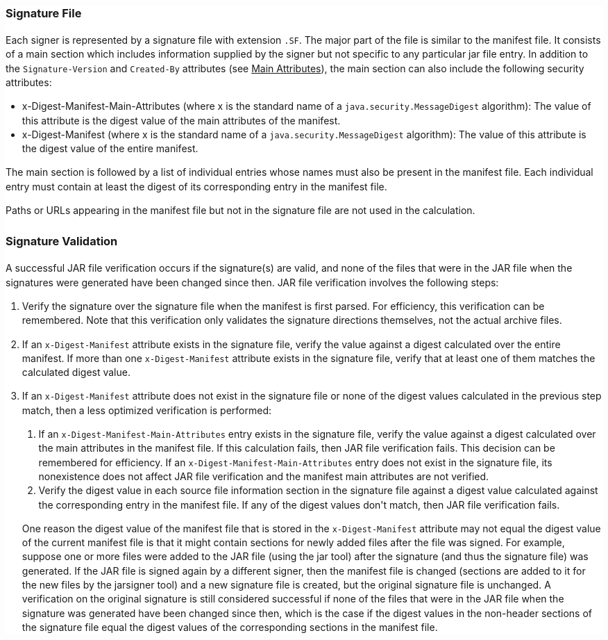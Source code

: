 ### Signature File

Each signer is represented by a signature file with extension `.SF`. The major part of the file is similar to the manifest file. It consists of a main section which includes information supplied by the signer but not specific to any particular jar file entry. In addition to the `Signature-Version` and `Created-By` attributes (see [Main Attributes](https://docs.oracle.com/en/java/javase/14/docs/specs/jar/jar.html#main-attributes)), the main section can also include the following security attributes:

- x-Digest-Manifest-Main-Attributes (where x is the standard name of a `java.security.MessageDigest` algorithm): The value of this attribute is the digest value of the main attributes of the manifest.
- x-Digest-Manifest (where x is the standard name of a `java.security.MessageDigest` algorithm): The value of this attribute is the digest value of the entire manifest.

The main section is followed by a list of individual entries whose names must also be present in the manifest file. Each individual entry must contain at least the digest of its corresponding entry in the manifest file.

Paths or URLs appearing in the manifest file but not in the signature file are not used in the calculation.

### Signature Validation

A successful JAR file verification occurs if the signature(s) are valid, and none of the files that were in the JAR file when the signatures were generated have been changed since then. JAR file verification involves the following steps:

1. Verify the signature over the signature file when the manifest is first parsed. For efficiency, this verification can be remembered. Note that this verification only validates the signature directions themselves, not the actual archive files.

2. If an `x-Digest-Manifest` attribute exists in the signature file, verify the value against a digest calculated over the entire manifest. If more than one `x-Digest-Manifest` attribute exists in the signature file, verify that at least one of them matches the calculated digest value.

3. If an `x-Digest-Manifest` attribute does not exist in the signature file or none of the digest values calculated in the previous step match, then a less optimized verification is performed:

   1. If an `x-Digest-Manifest-Main-Attributes` entry exists in the signature file, verify the value against a digest calculated over the main attributes in the manifest file. If this calculation fails, then JAR file verification fails. This decision can be remembered for efficiency. If an `x-Digest-Manifest-Main-Attributes` entry does not exist in the signature file, its nonexistence does not affect JAR file verification and the manifest main attributes are not verified.
   2. Verify the digest value in each source file information section in the signature file against a digest value calculated against the corresponding entry in the manifest file. If any of the digest values don't match, then JAR file verification fails.

   One reason the digest value of the manifest file that is stored in the `x-Digest-Manifest` attribute may not equal the digest value of the current manifest file is that it might contain sections for newly added files after the file was signed. For example, suppose one or more files were added to the JAR file (using the jar tool) after the signature (and thus the signature file) was generated. If the JAR file is signed again by a different signer, then the manifest file is changed (sections are added to it for the new files by the jarsigner tool) and a new signature file is created, but the original signature file is unchanged. A verification on the original signature is still considered successful if none of the files that were in the JAR file when the signature was generated have been changed since then, which is the case if the digest values in the non-header sections of the signature file equal the digest values of the corresponding sections in the manifest file.
